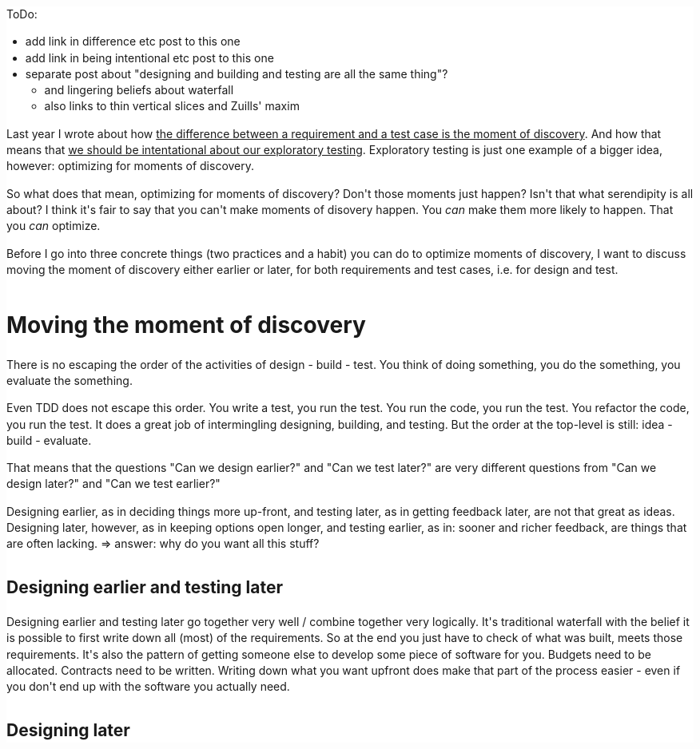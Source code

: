 

ToDo:
- add link in difference etc post to this one
- add link in being intentional etc post to this one
- separate post about "designing and building and testing are all the same thing"?
	- and lingering beliefs about waterfall
	- also links to thin vertical slices and Zuills' maxim


Last year I wrote about how [the difference between a requirement and a test case is the moment of discovery](link://slug/the-difference-between-a-test-case-and-a-requirement-is-the-moment-of-discovery). And how that means that [we should be intentational about our exploratory testing](link://slug/being-intentional-about-exploratory-testing). Exploratory testing is just one example of a bigger idea, however: optimizing for moments of discovery.

So what does that mean, optimizing for moments of discovery? Don't those moments just happen? Isn't that what serendipity is all about? I think it's fair to say that you can't make moments of disovery happen. You *can* make them more likely to happen. That you *can* optimize.

Before I go into three concrete things (two practices and a habit) you can do to optimize moments of discovery, I want to discuss moving the moment of discovery either earlier or later, for both requirements and test cases, i.e. for design and test.


# Moving the moment of discovery

There is no escaping the order of the activities of design - build - test. You think of doing something, you do the something, you evaluate the something.

Even TDD does not escape this order. You write a test, you run the test. You run the code, you run the test. You refactor the code, you run the test. It does a great job of intermingling designing, building, and testing. But the order at the top-level is still: idea - build - evaluate.

That means that the questions "Can we design earlier?" and "Can we test later?" are very different questions from "Can we design later?" and "Can we test earlier?"

Designing earlier, as in deciding things more up-front, and testing later, as in getting feedback later, are not that great as ideas. Designing later, however, as in keeping options open longer, and testing earlier, as in: sooner and richer feedback, are things that are often lacking.
=> answer: why do you want all this stuff?


## Designing earlier and testing later

Designing earlier and testing later go together very well / combine together very logically. It's traditional waterfall with the belief it is possible to first write down all (most) of the requirements. So at the end you just have to check of what was built, meets those requirements. It's also the pattern of getting someone else to develop some piece of software for you. Budgets need to be allocated. Contracts need to be written. Writing down what you want upfront does make that part of the process easier - even if you don't end up with the software you actually need.



## Designing later
